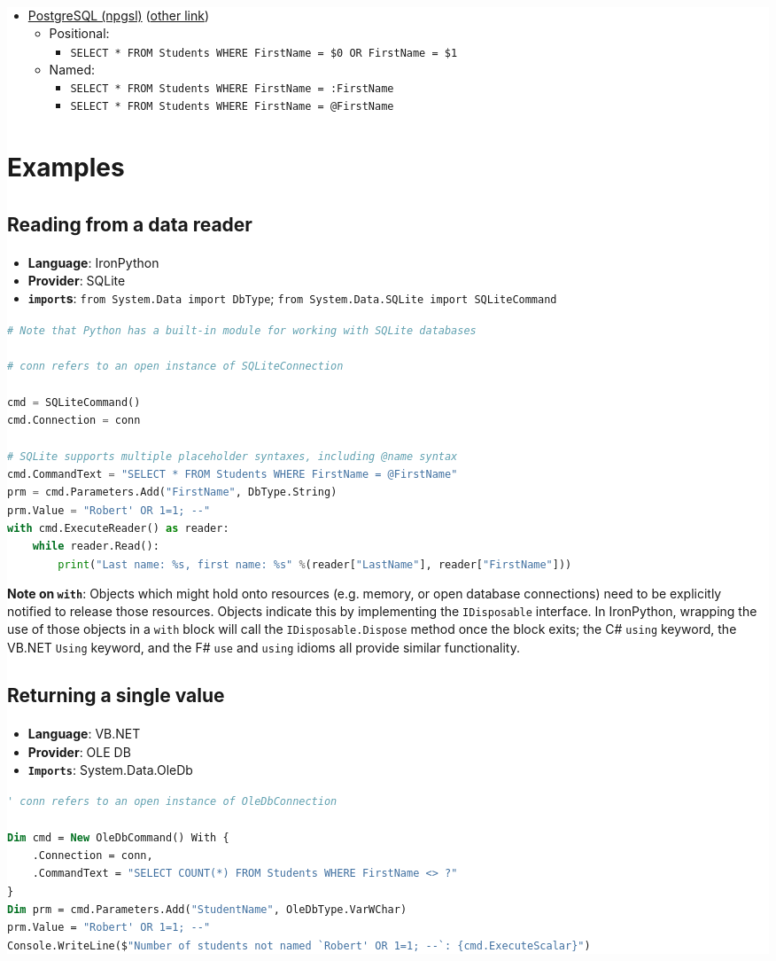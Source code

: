 * [PostgreSQL (npgsl)](http://www.npgsql.org/doc/basic-usage.html#parameters) ([other link](https://github.com/npgsql/npgsql/issues/825))
    * Positional:
        * `SELECT * FROM Students WHERE FirstName = $0 OR FirstName = $1`
    * Named:
        * `SELECT * FROM Students WHERE FirstName = :FirstName`
        * `SELECT * FROM Students WHERE FirstName = @FirstName`

Examples
===

## Reading from a data reader

* **Language**: IronPython
* **Provider**: SQLite
* **`import`s**: `from System.Data import DbType`; `from System.Data.SQLite import SQLiteCommand`

```python
# Note that Python has a built-in module for working with SQLite databases

# conn refers to an open instance of SQLiteConnection

cmd = SQLiteCommand()
cmd.Connection = conn

# SQLite supports multiple placeholder syntaxes, including @name syntax
cmd.CommandText = "SELECT * FROM Students WHERE FirstName = @FirstName"
prm = cmd.Parameters.Add("FirstName", DbType.String)
prm.Value = "Robert' OR 1=1; --"
with cmd.ExecuteReader() as reader:
    while reader.Read():
        print("Last name: %s, first name: %s" %(reader["LastName"], reader["FirstName"]))
```

**Note on `with`**: Objects which might hold onto resources (e.g. memory, or open database connections) need to be
explicitly notified to release those resources. Objects indicate this by implementing the `IDisposable` interface. In
IronPython, wrapping the use of those objects in a `with` block will call the `IDisposable.Dispose` method once the
block exits; the C# `using` keyword, the VB.NET `Using` keyword, and the F# `use` and `using` idioms all provide
similar functionality.

## Returning a single value

* **Language**: VB.NET
* **Provider**: OLE DB
* **`Imports`**: System.Data.OleDb

```vb
' conn refers to an open instance of OleDbConnection

Dim cmd = New OleDbCommand() With {
    .Connection = conn,
    .CommandText = "SELECT COUNT(*) FROM Students WHERE FirstName <> ?"
}
Dim prm = cmd.Parameters.Add("StudentName", OleDbType.VarWChar)
prm.Value = "Robert' OR 1=1; --"
Console.WriteLine($"Number of students not named `Robert' OR 1=1; --`: {cmd.ExecuteScalar}")
```
